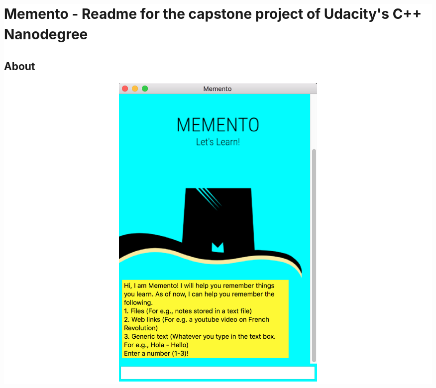 # Memento - Readme for the capstone project of Udacity's C++ Nanodegree


## About

<p align="center"><img src="images/desc.png" width="400" height="600" /></p>
